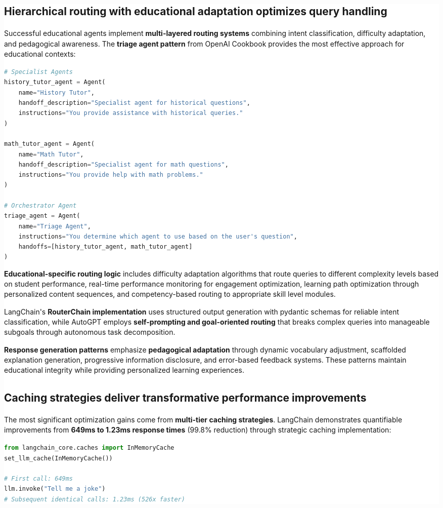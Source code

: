 ## Hierarchical routing with educational adaptation optimizes query handling

Successful educational agents implement **multi-layered routing systems** combining intent classification, difficulty adaptation, and pedagogical awareness. The **triage agent pattern** from OpenAI Cookbook provides the most effective approach for educational contexts:

```python
# Specialist Agents
history_tutor_agent = Agent(
    name="History Tutor",
    handoff_description="Specialist agent for historical questions",
    instructions="You provide assistance with historical queries."
)

math_tutor_agent = Agent(
    name="Math Tutor", 
    handoff_description="Specialist agent for math questions",
    instructions="You provide help with math problems."
)

# Orchestrator Agent
triage_agent = Agent(
    name="Triage Agent",
    instructions="You determine which agent to use based on the user's question",
    handoffs=[history_tutor_agent, math_tutor_agent]
)
```

**Educational-specific routing logic** includes difficulty adaptation algorithms that route queries to different complexity levels based on student performance, real-time performance monitoring for engagement optimization, learning path optimization through personalized content sequences, and competency-based routing to appropriate skill level modules.

LangChain's **RouterChain implementation** uses structured output generation with pydantic schemas for reliable intent classification, while AutoGPT employs **self-prompting and goal-oriented routing** that breaks complex queries into manageable subgoals through autonomous task decomposition.

**Response generation patterns** emphasize **pedagogical adaptation** through dynamic vocabulary adjustment, scaffolded explanation generation, progressive information disclosure, and error-based feedback systems. These patterns maintain educational integrity while providing personalized learning experiences.

## Caching strategies deliver transformative performance improvements

The most significant optimization gains come from **multi-tier caching strategies**. LangChain demonstrates quantifiable improvements from **649ms to 1.23ms response times** (99.8% reduction) through strategic caching implementation:

```python
from langchain_core.caches import InMemoryCache
set_llm_cache(InMemoryCache())

# First call: 649ms
llm.invoke("Tell me a joke")
# Subsequent identical calls: 1.23ms (526x faster)
```
